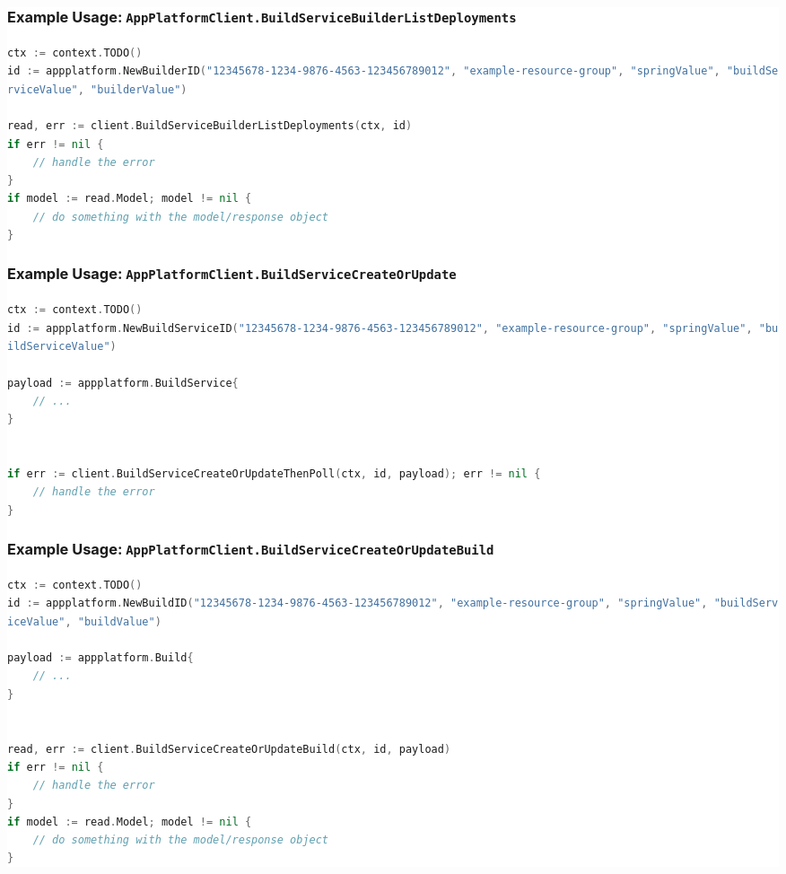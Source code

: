 
### Example Usage: `AppPlatformClient.BuildServiceBuilderListDeployments`

```go
ctx := context.TODO()
id := appplatform.NewBuilderID("12345678-1234-9876-4563-123456789012", "example-resource-group", "springValue", "buildServiceValue", "builderValue")

read, err := client.BuildServiceBuilderListDeployments(ctx, id)
if err != nil {
	// handle the error
}
if model := read.Model; model != nil {
	// do something with the model/response object
}
```


### Example Usage: `AppPlatformClient.BuildServiceCreateOrUpdate`

```go
ctx := context.TODO()
id := appplatform.NewBuildServiceID("12345678-1234-9876-4563-123456789012", "example-resource-group", "springValue", "buildServiceValue")

payload := appplatform.BuildService{
	// ...
}


if err := client.BuildServiceCreateOrUpdateThenPoll(ctx, id, payload); err != nil {
	// handle the error
}
```


### Example Usage: `AppPlatformClient.BuildServiceCreateOrUpdateBuild`

```go
ctx := context.TODO()
id := appplatform.NewBuildID("12345678-1234-9876-4563-123456789012", "example-resource-group", "springValue", "buildServiceValue", "buildValue")

payload := appplatform.Build{
	// ...
}


read, err := client.BuildServiceCreateOrUpdateBuild(ctx, id, payload)
if err != nil {
	// handle the error
}
if model := read.Model; model != nil {
	// do something with the model/response object
}
```

